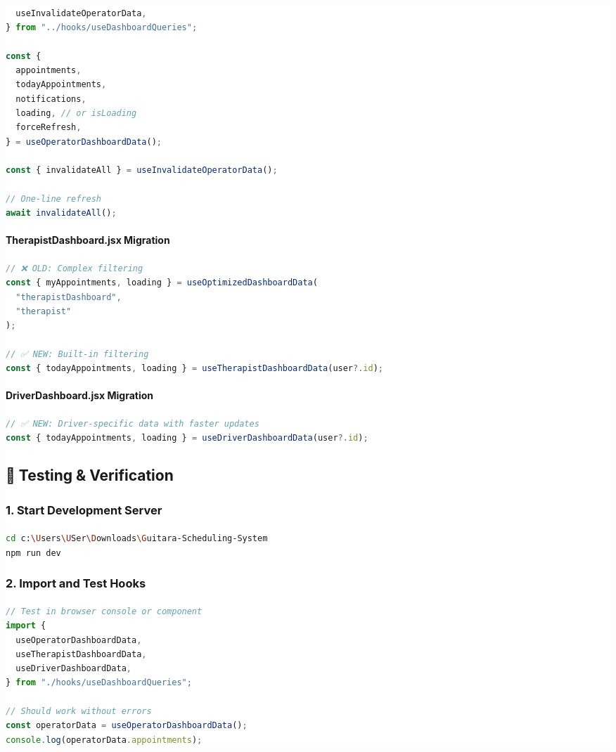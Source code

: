 ```javascript
  useInvalidateOperatorData,
} from "../hooks/useDashboardQueries";

const {
  appointments,
  todayAppointments,
  notifications,
  loading, // or isLoading
  forceRefresh,
} = useOperatorDashboardData();

const { invalidateAll } = useInvalidateOperatorData();

// One-line refresh
await invalidateAll();
```

#### **TherapistDashboard.jsx Migration**

```javascript
// ❌ OLD: Complex filtering
const { myAppointments, loading } = useOptimizedDashboardData(
  "therapistDashboard",
  "therapist"
);

// ✅ NEW: Built-in filtering
const { todayAppointments, loading } = useTherapistDashboardData(user?.id);
```

#### **DriverDashboard.jsx Migration**

```javascript
// ✅ NEW: Driver-specific data with faster updates
const { todayAppointments, loading } = useDriverDashboardData(user?.id);
```

## 🧪 **Testing & Verification**

### **1. Start Development Server**

```bash
cd c:\Users\USer\Downloads\Guitara-Scheduling-System
npm run dev
```

### **2. Import and Test Hooks**

```javascript
// Test in browser console or component
import {
  useOperatorDashboardData,
  useTherapistDashboardData,
  useDriverDashboardData,
} from "./hooks/useDashboardQueries";

// Should work without errors
const operatorData = useOperatorDashboardData();
console.log(operatorData.appointments);
```

